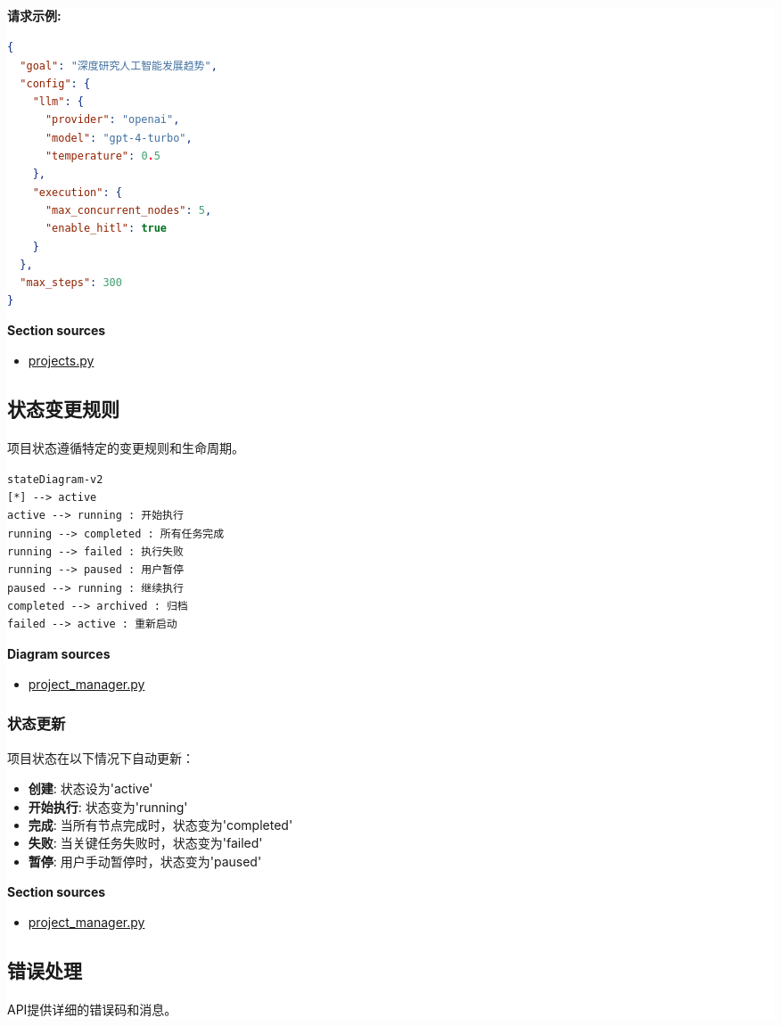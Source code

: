 **请求示例:**
```json
{
  "goal": "深度研究人工智能发展趋势",
  "config": {
    "llm": {
      "provider": "openai",
      "model": "gpt-4-turbo",
      "temperature": 0.5
    },
    "execution": {
      "max_concurrent_nodes": 5,
      "enable_hitl": true
    }
  },
  "max_steps": 300
}
```

**Section sources**
- [projects.py](file://src\sentientresearchagent\server\api\projects.py#L155-L190)

## 状态变更规则
项目状态遵循特定的变更规则和生命周期。

```mermaid
stateDiagram-v2
[*] --> active
active --> running : 开始执行
running --> completed : 所有任务完成
running --> failed : 执行失败
running --> paused : 用户暂停
paused --> running : 继续执行
completed --> archived : 归档
failed --> active : 重新启动
```

**Diagram sources**
- [project_manager.py](file://src\sentientresearchagent\core\project_manager.py#L25-L25)

### 状态更新
项目状态在以下情况下自动更新：
- **创建**: 状态设为'active'
- **开始执行**: 状态变为'running'
- **完成**: 当所有节点完成时，状态变为'completed'
- **失败**: 当关键任务失败时，状态变为'failed'
- **暂停**: 用户手动暂停时，状态变为'paused'

**Section sources**
- [project_manager.py](file://src\sentientresearchagent\core\project_manager.py#L25-L25)

## 错误处理
API提供详细的错误码和消息。
